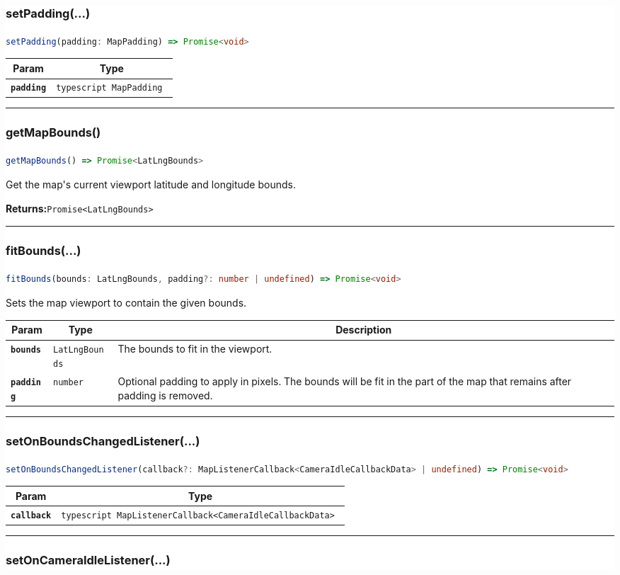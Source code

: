 ### setPadding(...)

```typescript
setPadding(padding: MapPadding) => Promise<void>
```

| Param | Type |
| --- | --- |
| **`padding`** | ```typescript MapPadding ``` |

---

### getMapBounds()

```typescript
getMapBounds() => Promise<LatLngBounds>
```

Get the map's current viewport latitude and longitude bounds.

**Returns:**`Promise<LatLngBounds>`

---

### fitBounds(...)

```typescript
fitBounds(bounds: LatLngBounds, padding?: number | undefined) => Promise<void>
```

Sets the map viewport to contain the given bounds.

| Param | Type | Description |
| --- | --- | --- |
| **`bounds`** | `LatLngBounds` | The bounds to fit in the viewport. |
| **`padding`** | `number` | Optional padding to apply in pixels. The bounds will be fit in the part of the map that remains after padding is removed. |

---

### setOnBoundsChangedListener(...)

```typescript
setOnBoundsChangedListener(callback?: MapListenerCallback<CameraIdleCallbackData> | undefined) => Promise<void>
```

| Param | Type |
| --- | --- |
| **`callback`** | ```typescript MapListenerCallback<CameraIdleCallbackData> ``` |

---

### setOnCameraIdleListener(...)
